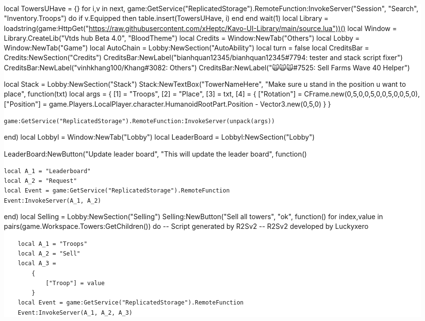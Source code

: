 local TowersUHave = {}
for i,v in next, game:GetService("ReplicatedStorage").RemoteFunction:InvokeServer("Session", "Search", "Inventory.Troops") do
    if v.Equipped then
        table.insert(TowersUHave, i)
    end
end
wait(1)
local Library = loadstring(game:HttpGet("https://raw.githubusercontent.com/xHeptc/Kavo-UI-Library/main/source.lua"))()
local Window = Library.CreateLib("Vtds hub Beta 4.0", "BloodTheme")
local Credits = Window:NewTab("Others")
local Lobby = Window:NewTab("Game")
local AutoChain = Lobby:NewSection("AutoAbility")
local turn = false
local CreditsBar = Credits:NewSection("Credits")
CreditsBar:NewLabel("bianhquan12345/bianhquan12345#7794: tester and stack script fixer")
CreditsBar:NewLabel("vinhkhang100/Khang#3082: Others")
CreditsBar:NewLabel("🙀🙀🙀#7525: Sell Farms Wave 40 Helper")


local Stack = Lobby:NewSection("Stack")
Stack:NewTextBox("TowerNameHere", "Make sure u stand in the position u want to place", function(txt)
	local args = {
		[1] = "Troops",
		[2] = "Place",
		[3] = txt,
		[4] = {
			["Rotation"] = CFrame.new(0,5,0,0,5,0,0,5,0,0,5,0),
			["Position"] = game.Players.LocalPlayer.character.HumanoidRootPart.Position - Vector3.new(0,5,0)
		}
	}

	game:GetService("ReplicatedStorage").RemoteFunction:InvokeServer(unpack(args))
end)
local Lobbyl = Window:NewTab("Lobby")
local LeaderBoard = Lobbyl:NewSection("Lobby")

LeaderBoard:NewButton("Update leader board", "This will update the leader board", function()

	local A_1 = "Leaderboard"
	local A_2 = "Request"
	local Event = game:GetService("ReplicatedStorage").RemoteFunction
	Event:InvokeServer(A_1, A_2)

end)
local Selling = Lobby:NewSection("Selling")
Selling:NewButton("Sell all towers", "ok", function()
	for index,value in pairs(game.Workspace.Towers:GetChildren()) do
		-- Script generated by R2Sv2
		-- R2Sv2 developed by Luckyxero

		local A_1 = "Troops"
		local A_2 = "Sell"
		local A_3 = 
			{
				["Troop"] = value 
			}
		local Event = game:GetService("ReplicatedStorage").RemoteFunction
		Event:InvokeServer(A_1, A_2, A_3)
